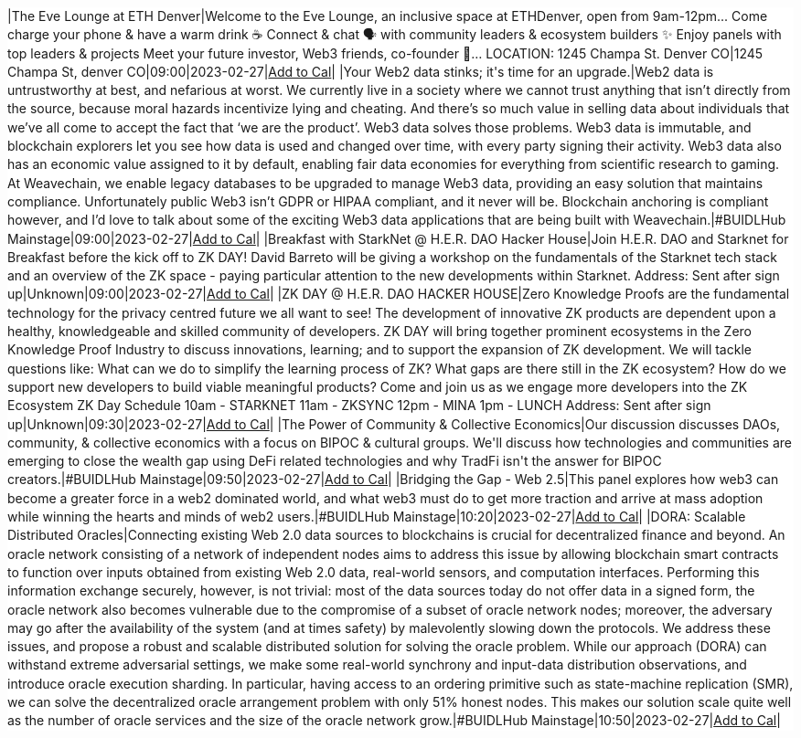 |The Eve Lounge at ETH Denver|Welcome to the Eve Lounge, an inclusive space at ETHDenver, open from 9am-12pm...  ​Come charge your phone & have a warm drink ☕️  ​Connect & chat 🗣 with community leaders & ecosystem builders ✨  ​Enjoy panels with top leaders & projects  ​Meet your future investor, Web3 friends, co-founder 👯‍…  LOCATION: 1245 Champa St. Denver CO|1245 Champa St, denver CO|09:00|2023-02-27|[Add to Cal]("https://www.google.com/calendar/render?action=TEMPLATE&text=The%20Eve%20Lounge%20at%20ETH%20Denver&dates=20230227T090000Z-07:00/20230227T120000Z-07:00")|
|Your Web2 data stinks; it's time for an upgrade.|Web2 data is untrustworthy at best, and nefarious at worst. We currently live in a society where we cannot trust anything that isn’t directly from the source, because moral hazards incentivize lying and cheating. And there’s so much value in selling data about individuals that we’ve all come to accept the fact that ‘we are the product’.  Web3 data solves those problems. Web3 data is immutable, and blockchain explorers let you see how data is used and changed over time, with every party signing their activity. Web3 data also has an economic value assigned to it by default, enabling fair data economies for everything from scientific research to gaming.  At Weavechain, we enable legacy databases to be upgraded to manage Web3 data, providing an easy solution that maintains compliance. Unfortunately public Web3 isn’t GDPR or HIPAA compliant, and it never will be. Blockchain anchoring is compliant however, and I’d love to talk about some of the exciting Web3 data applications that are being built with Weavechain.|#BUIDLHub Mainstage|09:00|2023-02-27|[Add to Cal]("https://www.google.com/calendar/render?action=TEMPLATE&text=Your%20Web2%20data%20stinks;%20it's%20time%20for%20an%20upgrade.&dates=20230227T090000Z-07:00/20230227T093000Z-07:00")|
|Breakfast with StarkNet @ H.E.R. DAO Hacker House|Join H.E.R. DAO and Starknet for Breakfast before the kick off to ZK DAY! David Barreto will be giving a workshop on the fundamentals of the Starknet tech stack and an overview of the ZK space - paying particular attention to the new developments within Starknet. Address: Sent after sign up|Unknown|09:00|2023-02-27|[Add to Cal]("https://www.google.com/calendar/render?action=TEMPLATE&text=Breakfast%20with%20StarkNet%20@%20H.E.R.%20DAO%20Hacker%20House&dates=20230227T090000Z-07:00/20230227T100000Z-07:00")|
|ZK DAY @ H.E.R. DAO HACKER HOUSE|Zero Knowledge Proofs are the fundamental technology for the privacy centred future we all want to see! The development of innovative ZK products are dependent upon a healthy, knowledgeable and skilled community of developers. ZK DAY will bring together prominent ecosystems in the Zero Knowledge Proof Industry to discuss innovations, learning; and to support the expansion of ZK development. We will tackle questions like: What can we do to simplify the learning process of ZK? What gaps are there still in the ZK ecosystem? How do we support new developers to build viable meaningful products? Come and join us as we engage more developers into the ZK Ecosystem ZK Day Schedule 10am - STARKNET 11am - ZKSYNC 12pm - MINA 1pm - LUNCH Address: Sent after sign up|Unknown|09:30|2023-02-27|[Add to Cal]("https://www.google.com/calendar/render?action=TEMPLATE&text=ZK%20DAY%20@%20H.E.R.%20DAO%20HACKER%20HOUSE&dates=20230227T093000Z-07:00/20230227T140000Z-07:00")|
|The Power of Community & Collective Economics|Our discussion discusses DAOs, community, & collective economics with a focus on BIPOC & cultural groups. We'll discuss how technologies and communities are emerging to close the wealth gap using DeFi related technologies and why TradFi isn't the answer for BIPOC creators.|#BUIDLHub Mainstage|09:50|2023-02-27|[Add to Cal]("https://www.google.com/calendar/render?action=TEMPLATE&text=The%20Power%20of%20Community%20&%20Collective%20Economics&dates=20230227T095000Z-07:00/20230227T102000Z-07:00")|
|Bridging the Gap - Web 2.5|This panel explores how web3 can become a greater force in a web2 dominated world, and what web3 must do to get more traction and arrive at mass adoption while winning the hearts and minds of web2 users.|#BUIDLHub Mainstage|10:20|2023-02-27|[Add to Cal]("https://www.google.com/calendar/render?action=TEMPLATE&text=Bridging%20the%20Gap%20-%20Web%202.5&dates=20230227T102000Z-07:00/20230227T105000Z-07:00")|
|DORA: Scalable Distributed Oracles|Connecting existing Web 2.0 data sources to blockchains is crucial for decentralized finance and beyond. An oracle network consisting of a network of independent nodes aims to address this issue by allowing blockchain smart contracts to function over inputs obtained from existing Web 2.0 data, real-world sensors, and computation interfaces. Performing this information exchange securely, however, is not trivial: most of the data sources today do not offer data in a signed form, the oracle network  also becomes vulnerable due to the compromise of a subset of oracle network nodes;  moreover, the adversary may go after the availability of the system (and at times safety) by malevolently slowing down the protocols. We address these issues, and propose a robust and scalable distributed solution for solving the oracle problem. While our approach (DORA) can withstand extreme adversarial settings, we make some real-world synchrony and input-data distribution observations, and introduce oracle execution sharding. In particular, having access to an ordering primitive such as state-machine replication (SMR), we can solve the decentralized oracle arrangement problem with only 51% honest nodes.  This makes our solution scale quite well as the number of oracle services and the size of the oracle network grow.|#BUIDLHub Mainstage|10:50|2023-02-27|[Add to Cal]("https://www.google.com/calendar/render?action=TEMPLATE&text=DORA:%20Scalable%20Distributed%20Oracles&dates=20230227T105000Z-07:00/20230227T111000Z-07:00")|